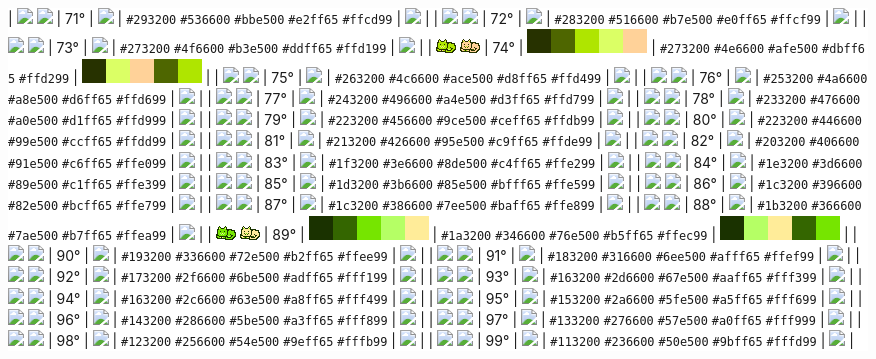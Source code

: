 | ![](i/colors-071_001.png)   ![](i/colors-071i_001.png) | 71° | ![](i/colors-071.png) | `#293200`  `#536600`  `#bbe500`  `#e2ff65`  `#ffcd99` | ![](i/colors-071i.png) |
| ![](i/colors-072_001.png)   ![](i/colors-072i_001.png) | 72° | ![](i/colors-072.png) | `#283200`  `#516600`  `#b7e500`  `#e0ff65`  `#ffcf99` | ![](i/colors-072i.png) |
| ![](i/colors-073_001.png)   ![](i/colors-073i_001.png) | 73° | ![](i/colors-073.png) | `#273200`  `#4f6600`  `#b3e500`  `#ddff65`  `#ffd199` | ![](i/colors-073i.png) |
| ![](i/colors-074_001.png)   ![](i/colors-074i_001.png) | 74° | ![](i/colors-074.png) | `#273200`  `#4e6600`  `#afe500`  `#dbff65`  `#ffd299` | ![](i/colors-074i.png) |
| ![](i/colors-075_001.png)   ![](i/colors-075i_001.png) | 75° | ![](i/colors-075.png) | `#263200`  `#4c6600`  `#ace500`  `#d8ff65`  `#ffd499` | ![](i/colors-075i.png) |
| ![](i/colors-076_001.png)   ![](i/colors-076i_001.png) | 76° | ![](i/colors-076.png) | `#253200`  `#4a6600`  `#a8e500`  `#d6ff65`  `#ffd699` | ![](i/colors-076i.png) |
| ![](i/colors-077_001.png)   ![](i/colors-077i_001.png) | 77° | ![](i/colors-077.png) | `#243200`  `#496600`  `#a4e500`  `#d3ff65`  `#ffd799` | ![](i/colors-077i.png) |
| ![](i/colors-078_001.png)   ![](i/colors-078i_001.png) | 78° | ![](i/colors-078.png) | `#233200`  `#476600`  `#a0e500`  `#d1ff65`  `#ffd999` | ![](i/colors-078i.png) |
| ![](i/colors-079_001.png)   ![](i/colors-079i_001.png) | 79° | ![](i/colors-079.png) | `#223200`  `#456600`  `#9ce500`  `#ceff65`  `#ffdb99` | ![](i/colors-079i.png) |
| ![](i/colors-080_001.png)   ![](i/colors-080i_001.png) | 80° | ![](i/colors-080.png) | `#223200`  `#446600`  `#99e500`  `#ccff65`  `#ffdd99` | ![](i/colors-080i.png) |
| ![](i/colors-081_001.png)   ![](i/colors-081i_001.png) | 81° | ![](i/colors-081.png) | `#213200`  `#426600`  `#95e500`  `#c9ff65`  `#ffde99` | ![](i/colors-081i.png) |
| ![](i/colors-082_001.png)   ![](i/colors-082i_001.png) | 82° | ![](i/colors-082.png) | `#203200`  `#406600`  `#91e500`  `#c6ff65`  `#ffe099` | ![](i/colors-082i.png) |
| ![](i/colors-083_001.png)   ![](i/colors-083i_001.png) | 83° | ![](i/colors-083.png) | `#1f3200`  `#3e6600`  `#8de500`  `#c4ff65`  `#ffe299` | ![](i/colors-083i.png) |
| ![](i/colors-084_001.png)   ![](i/colors-084i_001.png) | 84° | ![](i/colors-084.png) | `#1e3200`  `#3d6600`  `#89e500`  `#c1ff65`  `#ffe399` | ![](i/colors-084i.png) |
| ![](i/colors-085_001.png)   ![](i/colors-085i_001.png) | 85° | ![](i/colors-085.png) | `#1d3200`  `#3b6600`  `#85e500`  `#bfff65`  `#ffe599` | ![](i/colors-085i.png) |
| ![](i/colors-086_001.png)   ![](i/colors-086i_001.png) | 86° | ![](i/colors-086.png) | `#1c3200`  `#396600`  `#82e500`  `#bcff65`  `#ffe799` | ![](i/colors-086i.png) |
| ![](i/colors-087_001.png)   ![](i/colors-087i_001.png) | 87° | ![](i/colors-087.png) | `#1c3200`  `#386600`  `#7ee500`  `#baff65`  `#ffe899` | ![](i/colors-087i.png) |
| ![](i/colors-088_001.png)   ![](i/colors-088i_001.png) | 88° | ![](i/colors-088.png) | `#1b3200`  `#366600`  `#7ae500`  `#b7ff65`  `#ffea99` | ![](i/colors-088i.png) |
| ![](i/colors-089_001.png)   ![](i/colors-089i_001.png) | 89° | ![](i/colors-089.png) | `#1a3200`  `#346600`  `#76e500`  `#b5ff65`  `#ffec99` | ![](i/colors-089i.png) |
| ![](i/colors-090_001.png)   ![](i/colors-090i_001.png) | 90° | ![](i/colors-090.png) | `#193200`  `#336600`  `#72e500`  `#b2ff65`  `#ffee99` | ![](i/colors-090i.png) |
| ![](i/colors-091_001.png)   ![](i/colors-091i_001.png) | 91° | ![](i/colors-091.png) | `#183200`  `#316600`  `#6ee500`  `#afff65`  `#ffef99` | ![](i/colors-091i.png) |
| ![](i/colors-092_001.png)   ![](i/colors-092i_001.png) | 92° | ![](i/colors-092.png) | `#173200`  `#2f6600`  `#6be500`  `#adff65`  `#fff199` | ![](i/colors-092i.png) |
| ![](i/colors-093_001.png)   ![](i/colors-093i_001.png) | 93° | ![](i/colors-093.png) | `#163200`  `#2d6600`  `#67e500`  `#aaff65`  `#fff399` | ![](i/colors-093i.png) |
| ![](i/colors-094_001.png)   ![](i/colors-094i_001.png) | 94° | ![](i/colors-094.png) | `#163200`  `#2c6600`  `#63e500`  `#a8ff65`  `#fff499` | ![](i/colors-094i.png) |
| ![](i/colors-095_001.png)   ![](i/colors-095i_001.png) | 95° | ![](i/colors-095.png) | `#153200`  `#2a6600`  `#5fe500`  `#a5ff65`  `#fff699` | ![](i/colors-095i.png) |
| ![](i/colors-096_001.png)   ![](i/colors-096i_001.png) | 96° | ![](i/colors-096.png) | `#143200`  `#286600`  `#5be500`  `#a3ff65`  `#fff899` | ![](i/colors-096i.png) |
| ![](i/colors-097_001.png)   ![](i/colors-097i_001.png) | 97° | ![](i/colors-097.png) | `#133200`  `#276600`  `#57e500`  `#a0ff65`  `#fff999` | ![](i/colors-097i.png) |
| ![](i/colors-098_001.png)   ![](i/colors-098i_001.png) | 98° | ![](i/colors-098.png) | `#123200`  `#256600`  `#54e500`  `#9eff65`  `#fffb99` | ![](i/colors-098i.png) |
| ![](i/colors-099_001.png)   ![](i/colors-099i_001.png) | 99° | ![](i/colors-099.png) | `#113200`  `#236600`  `#50e500`  `#9bff65`  `#fffd99` | ![](i/colors-099i.png) |